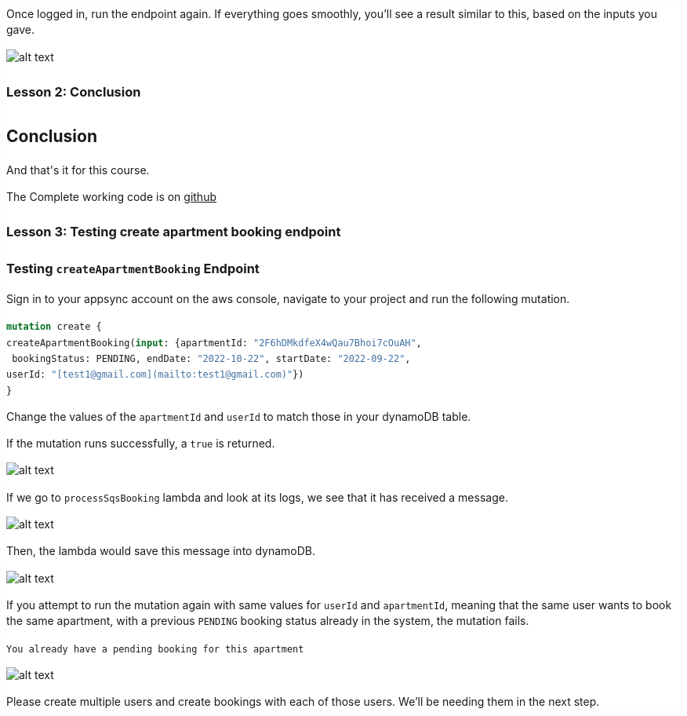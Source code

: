 Once logged in, run the endpoint again. If everything goes smoothly, you’ll see a result similar to this, based on the inputs you gave.

![alt text](https://d14x58xoxfhz1s.cloudfront.net/8be58e55-d96b-40ad-a8ef-d19a6c6cf9fe)

### Lesson 2: Conclusion

## Conclusion
And that's it for this course.

The Complete working code is on [github](https://github.com/trey-rosius/apartment_complex_management_system)


### Lesson 3: Testing create apartment booking endpoint

### Testing `createApartmentBooking` Endpoint

Sign in to your appsync account on the aws console, navigate to your project and run the following mutation.

```graphql
mutation create {
createApartmentBooking(input: {apartmentId: "2F6hDMkdfeX4wQau7Bhoi7cOuAH",
 bookingStatus: PENDING, endDate: "2022-10-22", startDate: "2022-09-22", 
userId: "[test1@gmail.com](mailto:test1@gmail.com)"})
}
```

Change the values of the `apartmentId` and `userId` to match those in your dynamoDB table.

If the mutation runs successfully, a `true` is returned.


![alt text](https://d14x58xoxfhz1s.cloudfront.net/31c09ff0-db35-4f89-a149-a3a5e805ea15)

If we go to `processSqsBooking` lambda and look at its logs, we see that it has received a message. 

![alt text](https://d14x58xoxfhz1s.cloudfront.net/5084a625-44d9-4d27-a676-9d19ee0953b0)

Then, the lambda would save this message into dynamoDB.

![alt text](https://d14x58xoxfhz1s.cloudfront.net/dd0a386c-02be-4a87-8c80-7e5f06e6d714)

If you attempt to run the mutation again with same values for `userId` and `apartmentId`, meaning that the same user wants to book the same apartment, with a previous `PENDING` booking status already in the system, the mutation fails.

`You already have a pending booking for this apartment`

![alt text](https://d14x58xoxfhz1s.cloudfront.net/7a7e98d9-57ae-4112-b5cc-97d8c12f68e6)

Please create multiple users and create bookings with each of those users. We’ll be needing them in the next step.
